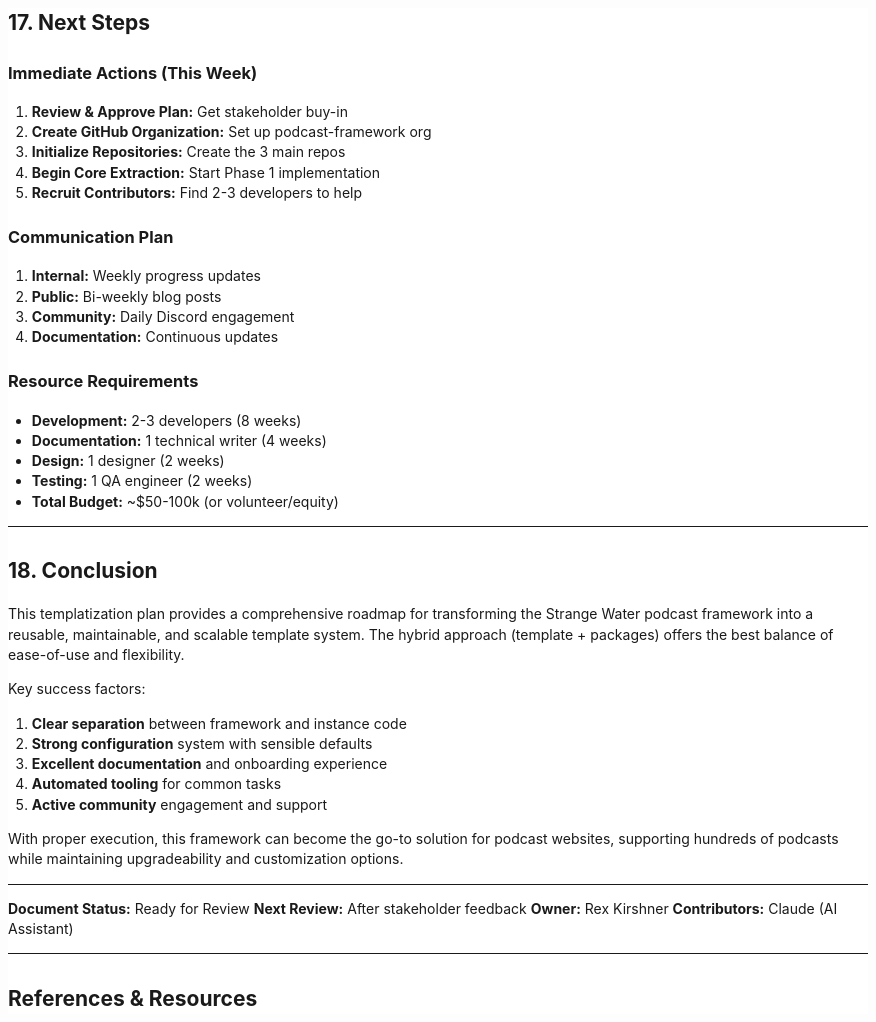 
## 17. Next Steps

### Immediate Actions (This Week)
1. **Review & Approve Plan:** Get stakeholder buy-in
2. **Create GitHub Organization:** Set up podcast-framework org
3. **Initialize Repositories:** Create the 3 main repos
4. **Begin Core Extraction:** Start Phase 1 implementation
5. **Recruit Contributors:** Find 2-3 developers to help

### Communication Plan
1. **Internal:** Weekly progress updates
2. **Public:** Bi-weekly blog posts
3. **Community:** Daily Discord engagement
4. **Documentation:** Continuous updates

### Resource Requirements
- **Development:** 2-3 developers (8 weeks)
- **Documentation:** 1 technical writer (4 weeks)
- **Design:** 1 designer (2 weeks)
- **Testing:** 1 QA engineer (2 weeks)
- **Total Budget:** ~$50-100k (or volunteer/equity)

---

## 18. Conclusion

This templatization plan provides a comprehensive roadmap for transforming the Strange Water podcast framework into a reusable, maintainable, and scalable template system. The hybrid approach (template + packages) offers the best balance of ease-of-use and flexibility.

Key success factors:
1. **Clear separation** between framework and instance code
2. **Strong configuration** system with sensible defaults
3. **Excellent documentation** and onboarding experience
4. **Automated tooling** for common tasks
5. **Active community** engagement and support

With proper execution, this framework can become the go-to solution for podcast websites, supporting hundreds of podcasts while maintaining upgradeability and customization options.

---

**Document Status:** Ready for Review
**Next Review:** After stakeholder feedback
**Owner:** Rex Kirshner
**Contributors:** Claude (AI Assistant)

---

## References & Resources
